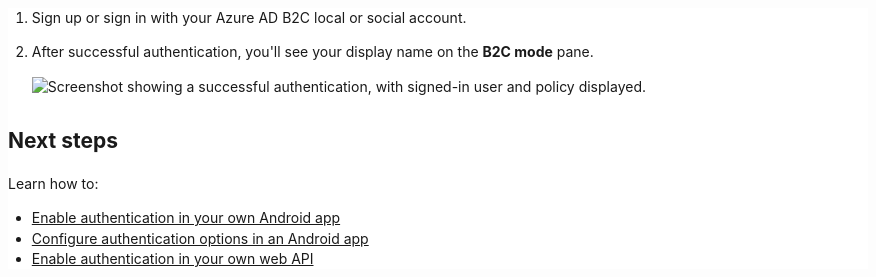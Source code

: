 1. Sign up or sign in with your Azure AD B2C local or social account.

1. After successful authentication, you'll see your display name on the **B2C mode** pane.

    ![Screenshot showing a successful authentication, with signed-in user and policy displayed.](./media/configure-authentication-sample-android-app/access-token.png) 

## Next steps

Learn how to:
* [Enable authentication in your own Android app](enable-authentication-android-app.md)
* [Configure authentication options in an Android app](enable-authentication-android-app-options.md)
* [Enable authentication in your own web API](enable-authentication-web-api.md)
